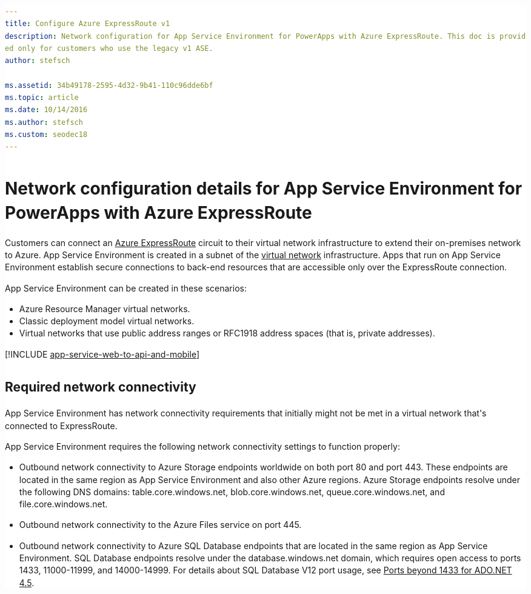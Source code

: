 ```yaml
---
title: Configure Azure ExpressRoute v1
description: Network configuration for App Service Environment for PowerApps with Azure ExpressRoute. This doc is provided only for customers who use the legacy v1 ASE.
author: stefsch

ms.assetid: 34b49178-2595-4d32-9b41-110c96dde6bf
ms.topic: article
ms.date: 10/14/2016
ms.author: stefsch
ms.custom: seodec18
---
```


# Network configuration details for App Service Environment for PowerApps with Azure ExpressRoute

Customers can connect an [Azure ExpressRoute][ExpressRoute] circuit to their virtual network infrastructure to extend their on-premises network to Azure. App Service Environment is created in a subnet of the [virtual network][virtualnetwork] infrastructure. Apps that run on App Service Environment establish secure connections to back-end resources that are accessible only over the ExpressRoute connection.  

App Service Environment can be created in these scenarios:
- Azure Resource Manager virtual networks.
- Classic deployment model virtual networks.
- Virtual networks that use public address ranges or RFC1918 address spaces (that is, private addresses). 

[!INCLUDE [app-service-web-to-api-and-mobile](../../../includes/app-service-web-to-api-and-mobile.md)]

## Required network connectivity

App Service Environment has network connectivity requirements that initially might not be met in a virtual network that's connected to ExpressRoute.

App Service Environment requires the following network connectivity settings to function properly:

* Outbound network connectivity to Azure Storage endpoints worldwide on both port 80 and port 443. These endpoints are located in the same region as App Service Environment and also other Azure regions. Azure Storage endpoints resolve under the following DNS domains: table.core.windows.net, blob.core.windows.net, queue.core.windows.net, and file.core.windows.net.  

* Outbound network connectivity to the Azure Files service on port 445.

* Outbound network connectivity to Azure SQL Database endpoints that are located in the same region as App Service Environment. SQL Database endpoints resolve under the database.windows.net domain, which requires open access to ports 1433, 11000-11999, and 14000-14999. For details about SQL Database V12 port usage, see [Ports beyond 1433 for ADO.NET 4.5](../../azure-sql/database/adonet-v12-develop-direct-route-ports.md).


[virtualnetwork]: https://azure.microsoft.com/services/virtual-network/ 
[ExpressRoute]: https://azure.microsoft.com/services/expressroute/ 
[requiredports]: app-service-app-service-environment-control-inbound-traffic.md 
[NetworkSecurityGroups]: https://azure.microsoft.com/documentation/articles/virtual-networks-nsg/ 
[UDROverview]: https://azure.microsoft.com/documentation/articles/virtual-networks-udr-overview/ 
[UDRHowTo]: https://docs.microsoft.com/azure/virtual-network/tutorial-create-route-table-powershell 
[HowToCreateAnAppServiceEnvironment]: app-service-web-how-to-create-an-app-service-environment.md 
[AzureDownloads]: https://azure.microsoft.com/downloads/ 
[DownloadCenterAddressRanges]: https://www.microsoft.com/download/details.aspx?id=41653 
[NetworkSecurityGroups]: https://azure.microsoft.com/documentation/articles/virtual-networks-nsg/ 
[IntroToAppServiceEnvironment]:  app-service-app-service-environment-intro.md 
[NewPortal]:  https://portal.azure.com 
